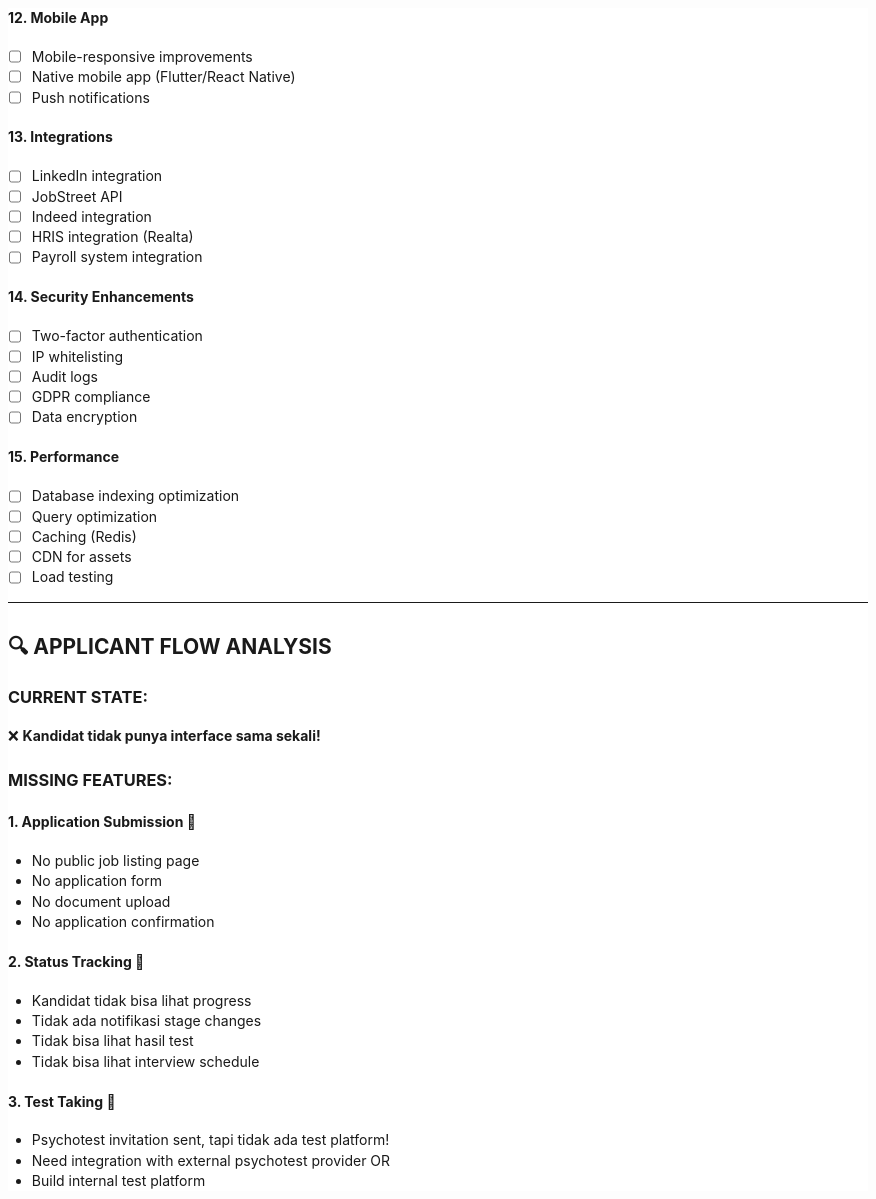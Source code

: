 #### **12. Mobile App**
- [ ] Mobile-responsive improvements
- [ ] Native mobile app (Flutter/React Native)
- [ ] Push notifications

#### **13. Integrations**
- [ ] LinkedIn integration
- [ ] JobStreet API
- [ ] Indeed integration
- [ ] HRIS integration (Realta)
- [ ] Payroll system integration

#### **14. Security Enhancements**
- [ ] Two-factor authentication
- [ ] IP whitelisting
- [ ] Audit logs
- [ ] GDPR compliance
- [ ] Data encryption

#### **15. Performance**
- [ ] Database indexing optimization
- [ ] Query optimization
- [ ] Caching (Redis)
- [ ] CDN for assets
- [ ] Load testing

---

## 🔍 APPLICANT FLOW ANALYSIS

### **CURRENT STATE:**
❌ **Kandidat tidak punya interface sama sekali!**

### **MISSING FEATURES:**

#### **1. Application Submission** 🔴
- No public job listing page
- No application form
- No document upload
- No application confirmation

#### **2. Status Tracking** 🔴
- Kandidat tidak bisa lihat progress
- Tidak ada notifikasi stage changes
- Tidak bisa lihat hasil test
- Tidak bisa lihat interview schedule

#### **3. Test Taking** 🔴
- Psychotest invitation sent, tapi tidak ada test platform!
- Need integration with external psychotest provider OR
- Build internal test platform
